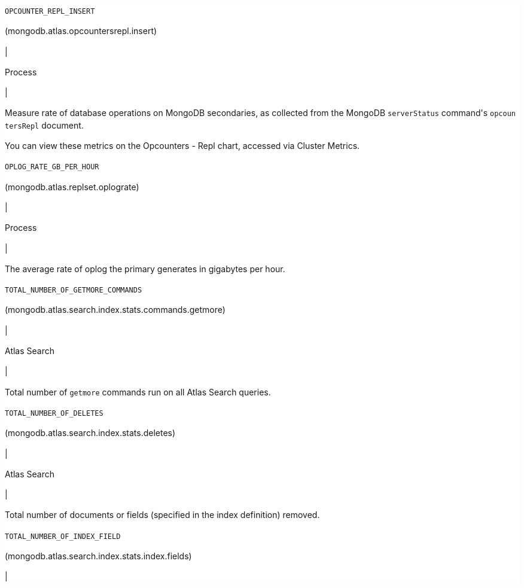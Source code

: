 `OPCOUNTER_REPL_INSERT`

(mongodb.atlas.opcountersrepl.insert)

|

Process

|

Measure rate of database operations on MongoDB secondaries, as collected from
the MongoDB `serverStatus` command's `opcountersRepl` document.

You can view these metrics on the Opcounters - Repl chart, accessed via
Cluster Metrics.  
  
`OPLOG_RATE_GB_PER_HOUR`

(mongodb.atlas.replset.oplograte)

|

Process

|

The average rate of oplog the primary generates in gigabytes per hour.  
  
`TOTAL_NUMBER_OF_GETMORE_COMMANDS`

(mongodb.atlas.search.index.stats.commands.getmore)

|

Atlas Search

|

Total number of `getmore` commands run on all Atlas Search queries.  
  
`TOTAL_NUMBER_OF_DELETES`

(mongodb.atlas.search.index.stats.deletes)

|

Atlas Search

|

Total number of documents or fields (specified in the index definition)
removed.  
  
`TOTAL_NUMBER_OF_INDEX_FIELD`

(mongodb.atlas.search.index.stats.index.fields)

|
